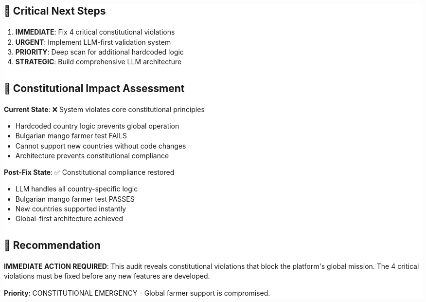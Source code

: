 ## 🚨 Critical Next Steps

1. **IMMEDIATE**: Fix 4 critical constitutional violations
2. **URGENT**: Implement LLM-first validation system  
3. **PRIORITY**: Deep scan for additional hardcoded logic
4. **STRATEGIC**: Build comprehensive LLM architecture

## 📝 Constitutional Impact Assessment

**Current State**: ❌ System violates core constitutional principles
- Hardcoded country logic prevents global operation
- Bulgarian mango farmer test FAILS
- Cannot support new countries without code changes
- Architecture prevents constitutional compliance

**Post-Fix State**: ✅ Constitutional compliance restored
- LLM handles all country-specific logic
- Bulgarian mango farmer test PASSES
- New countries supported instantly
- Global-first architecture achieved

## 🎯 Recommendation

**IMMEDIATE ACTION REQUIRED**: This audit reveals constitutional violations that block the platform's global mission. The 4 critical violations must be fixed before any new features are developed.

**Priority**: CONSTITUTIONAL EMERGENCY - Global farmer support is compromised.